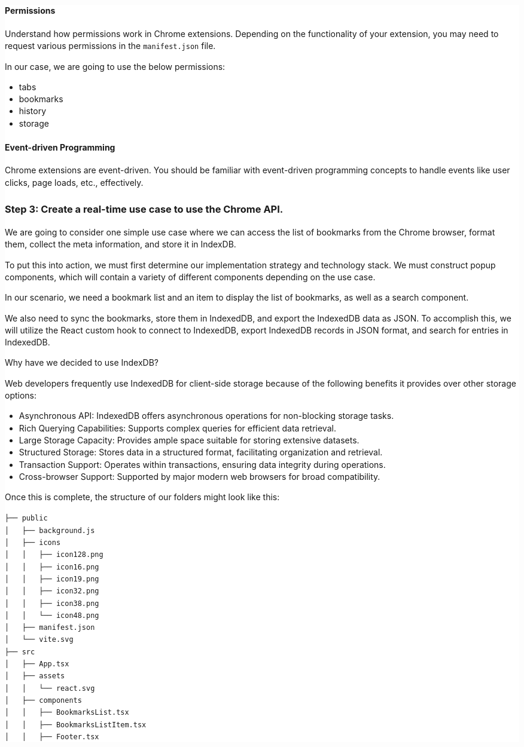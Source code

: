 #### Permissions

Understand how permissions work in Chrome extensions. Depending on the functionality of your extension, you may need to request various permissions in the `manifest.json` file.

In our case, we are going to use the below permissions:
 
- tabs
- bookmarks
- history
- storage

#### Event-driven Programming

Chrome extensions are event-driven. You should be familiar with event-driven programming concepts to handle events like user clicks, page loads, etc., effectively.


### Step 3: Create a real-time use case to use the Chrome API.

We are going to consider one simple use case where we can access the list of bookmarks from the Chrome browser, format them, collect the meta information, and store it in IndexDB.

To put this into action, we must first determine our implementation strategy and technology stack. We must construct popup components, which will contain a variety of different components depending on the use case.

In our scenario, we need a bookmark list and an item to display the list of bookmarks, as well as a search component.

We also need to sync the bookmarks, store them in IndexedDB, and export the IndexedDB data as JSON. To accomplish this, we will utilize the React custom hook to connect to IndexedDB, export IndexedDB records in JSON format, and search for entries in IndexedDB.

Why have we decided to use IndexDB?

Web developers frequently use IndexedDB for client-side storage because of the following benefits it provides over other storage options:

- Asynchronous API: IndexedDB offers asynchronous operations for non-blocking storage tasks.
- Rich Querying Capabilities: Supports complex queries for efficient data retrieval.
- Large Storage Capacity: Provides ample space suitable for storing extensive datasets.
- Structured Storage: Stores data in a structured format, facilitating organization and retrieval.
- Transaction Support: Operates within transactions, ensuring data integrity during operations.
- Cross-browser Support: Supported by major modern web browsers for broad compatibility.

Once this is complete, the structure of our folders might look like this:

````
├── public
│   ├── background.js
│   ├── icons
│   │   ├── icon128.png
│   │   ├── icon16.png
│   │   ├── icon19.png
│   │   ├── icon32.png
│   │   ├── icon38.png
│   │   └── icon48.png
│   ├── manifest.json
│   └── vite.svg
├── src
│   ├── App.tsx
│   ├── assets
│   │   └── react.svg
│   ├── components
│   │   ├── BookmarksList.tsx
│   │   ├── BookmarksListItem.tsx
│   │   ├── Footer.tsx
````